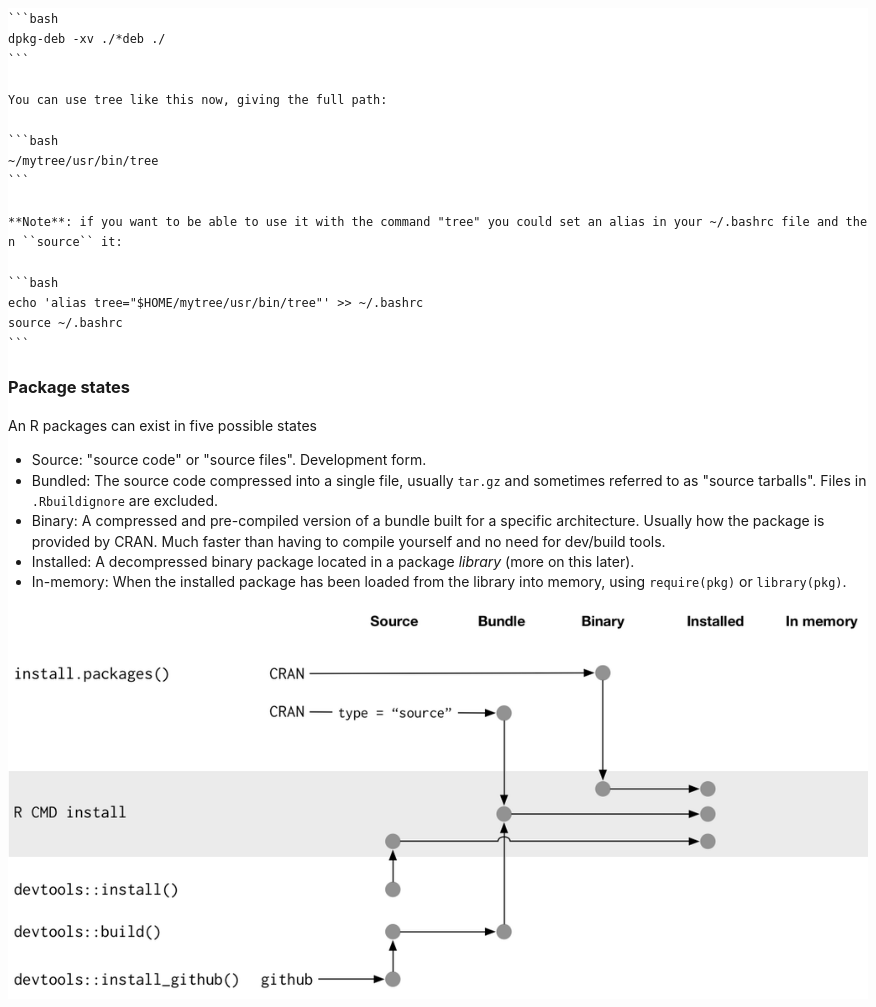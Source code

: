     ```bash
    dpkg-deb -xv ./*deb ./
    ```

    You can use tree like this now, giving the full path:

    ```bash
    ~/mytree/usr/bin/tree
    ```

    **Note**: if you want to be able to use it with the command "tree" you could set an alias in your ~/.bashrc file and then ``source`` it:

    ```bash
    echo 'alias tree="$HOME/mytree/usr/bin/tree"' >> ~/.bashrc
    source ~/.bashrc
    ```

### Package states

An R packages can exist in five possible states

- Source: "source code" or "source files". Development form.
- Bundled: The source code compressed into a single file, usually `tar.gz` and
  sometimes referred to as "source tarballs". Files in `.Rbuildignore` are
  excluded.
- Binary: A compressed and pre-compiled version of a bundle built for a
  specific architecture. Usually how the package is provided by CRAN. Much
  faster than having to compile yourself and no need for dev/build tools.
- Installed: A decompressed binary package located in a package _library_ (more
  on this later).
- In-memory: When the installed package has been loaded from the library into
  memory, using `require(pkg)` or `library(pkg)`.


![R package states](../../img/R-pkg-states.png)
